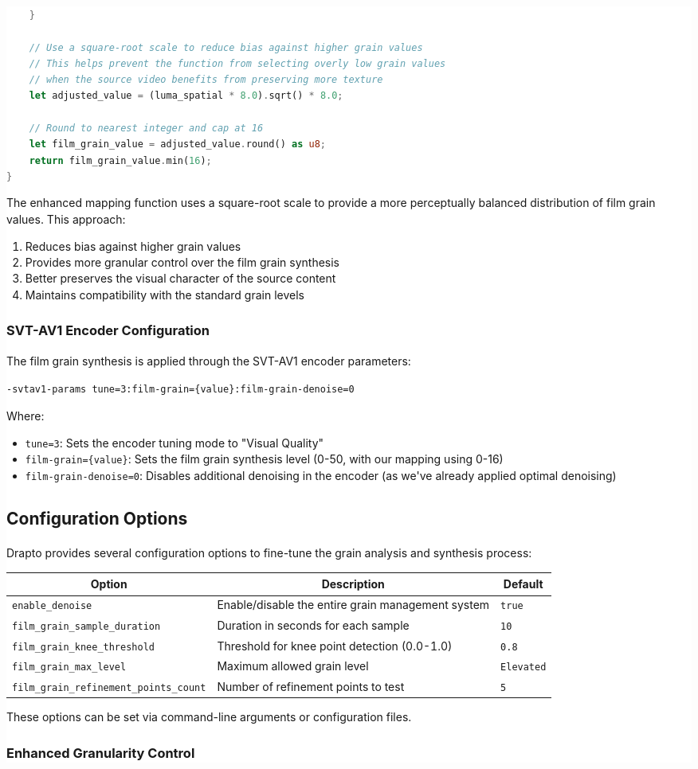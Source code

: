 ```rust
    }

    // Use a square-root scale to reduce bias against higher grain values
    // This helps prevent the function from selecting overly low grain values
    // when the source video benefits from preserving more texture
    let adjusted_value = (luma_spatial * 8.0).sqrt() * 8.0;

    // Round to nearest integer and cap at 16
    let film_grain_value = adjusted_value.round() as u8;
    return film_grain_value.min(16);
}
```

The enhanced mapping function uses a square-root scale to provide a more perceptually balanced distribution of film grain values. This approach:

1. Reduces bias against higher grain values
2. Provides more granular control over the film grain synthesis
3. Better preserves the visual character of the source content
4. Maintains compatibility with the standard grain levels

### SVT-AV1 Encoder Configuration

The film grain synthesis is applied through the SVT-AV1 encoder parameters:

```
-svtav1-params tune=3:film-grain={value}:film-grain-denoise=0
```

Where:
- `tune=3`: Sets the encoder tuning mode to "Visual Quality"
- `film-grain={value}`: Sets the film grain synthesis level (0-50, with our mapping using 0-16)
- `film-grain-denoise=0`: Disables additional denoising in the encoder (as we've already applied optimal denoising)

## Configuration Options

Drapto provides several configuration options to fine-tune the grain analysis and synthesis process:

| Option | Description | Default |
|--------|-------------|---------|
| `enable_denoise` | Enable/disable the entire grain management system | `true` |
| `film_grain_sample_duration` | Duration in seconds for each sample | `10` |
| `film_grain_knee_threshold` | Threshold for knee point detection (0.0-1.0) | `0.8` |
| `film_grain_max_level` | Maximum allowed grain level | `Elevated` |
| `film_grain_refinement_points_count` | Number of refinement points to test | `5` |

These options can be set via command-line arguments or configuration files.

### Enhanced Granularity Control
